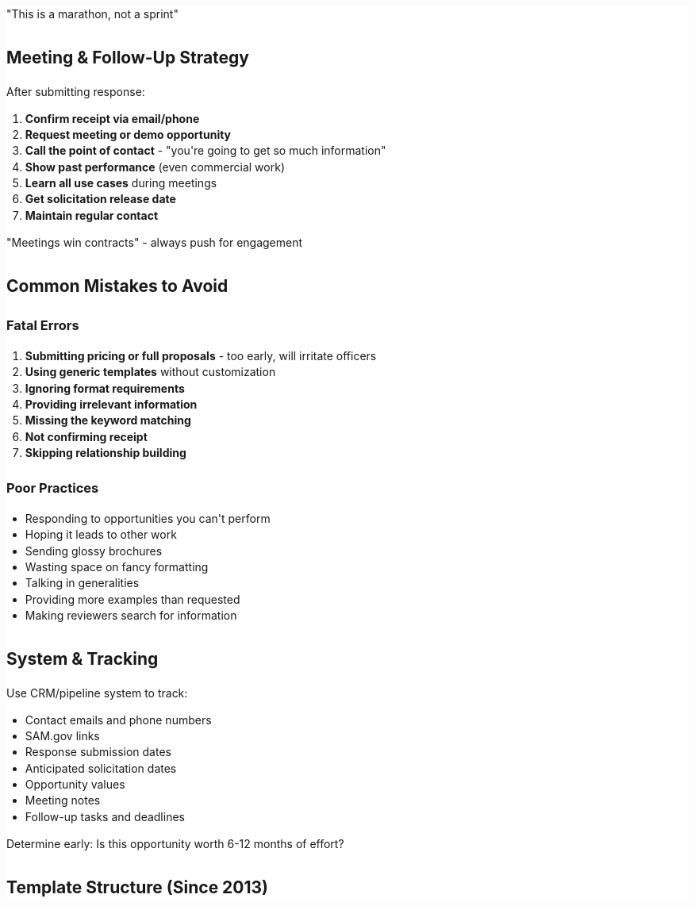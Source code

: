 "This is a marathon, not a sprint"

## Meeting & Follow-Up Strategy

After submitting response:
1. **Confirm receipt via email/phone**
2. **Request meeting or demo opportunity**
3. **Call the point of contact** - "you're going to get so much information"
4. **Show past performance** (even commercial work)
5. **Learn all use cases** during meetings
6. **Get solicitation release date**
7. **Maintain regular contact**

"Meetings win contracts" - always push for engagement

## Common Mistakes to Avoid

### Fatal Errors
1. **Submitting pricing or full proposals** - too early, will irritate officers
2. **Using generic templates** without customization
3. **Ignoring format requirements**
4. **Providing irrelevant information**
5. **Missing the keyword matching**
6. **Not confirming receipt**
7. **Skipping relationship building**

### Poor Practices
- Responding to opportunities you can't perform
- Hoping it leads to other work
- Sending glossy brochures
- Wasting space on fancy formatting
- Talking in generalities
- Providing more examples than requested
- Making reviewers search for information

## System & Tracking

Use CRM/pipeline system to track:
- Contact emails and phone numbers
- SAM.gov links
- Response submission dates
- Anticipated solicitation dates
- Opportunity values
- Meeting notes
- Follow-up tasks and deadlines

Determine early: Is this opportunity worth 6-12 months of effort?

## Template Structure (Since 2013)
